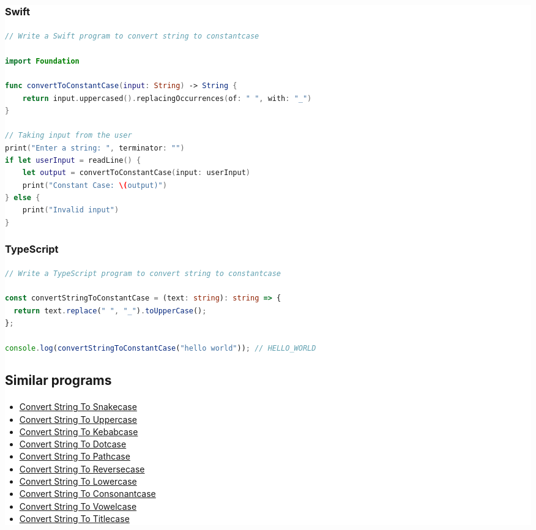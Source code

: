 ### Swift

```swift
// Write a Swift program to convert string to constantcase

import Foundation

func convertToConstantCase(input: String) -> String {
    return input.uppercased().replacingOccurrences(of: " ", with: "_")
}

// Taking input from the user
print("Enter a string: ", terminator: "")
if let userInput = readLine() {
    let output = convertToConstantCase(input: userInput)
    print("Constant Case: \(output)")
} else {
    print("Invalid input")
}
```

### TypeScript

```typescript
// Write a TypeScript program to convert string to constantcase

const convertStringToConstantCase = (text: string): string => {
  return text.replace(" ", "_").toUpperCase();
};

console.log(convertStringToConstantCase("hello world")); // HELLO_WORLD
```

## Similar programs

- [Convert String To Snakecase](/program/convert-string-to-snakecase)
- [Convert String To Uppercase](/program/convert-string-to-uppercase)
- [Convert String To Kebabcase](/program/convert-string-to-kebabcase)
- [Convert String To Dotcase](/program/convert-string-to-dotcase)
- [Convert String To Pathcase](/program/convert-string-to-pathcase)
- [Convert String To Reversecase](/program/convert-string-to-reversecase)
- [Convert String To Lowercase](/program/convert-string-to-lowercase)
- [Convert String To Consonantcase](/program/convert-string-to-consonantcase)
- [Convert String To Vowelcase](/program/convert-string-to-vowelcase)
- [Convert String To Titlecase](/program/convert-string-to-titlecase)
